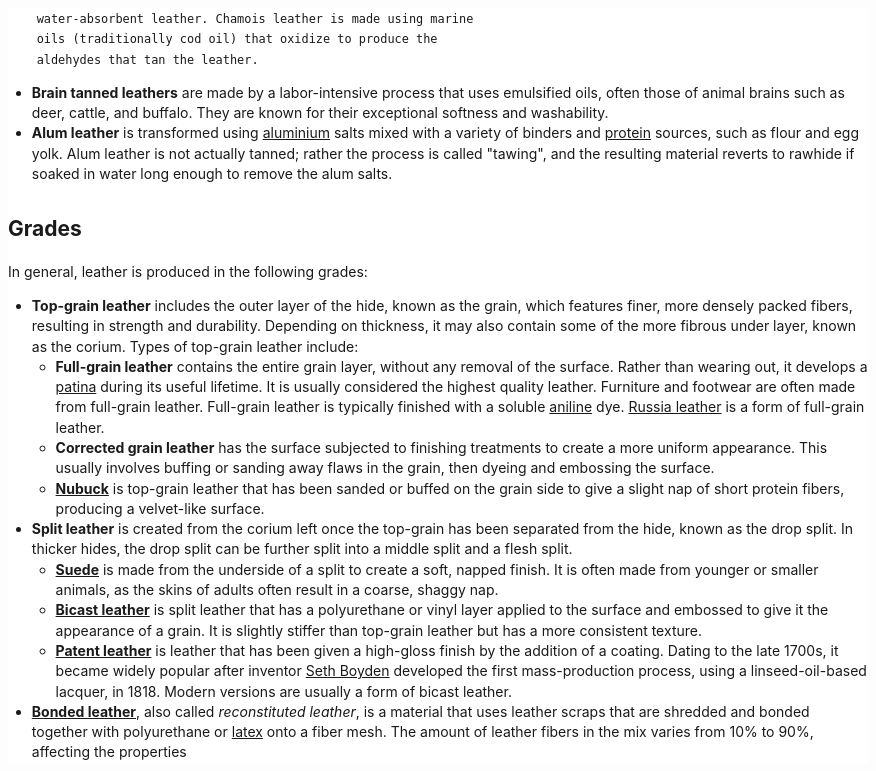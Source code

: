         water-absorbent leather. Chamois leather is made using marine
        oils (traditionally cod oil) that oxidize to produce the
        aldehydes that tan the leather.
-   **Brain tanned leathers** are made by a labor-intensive process that
    uses emulsified oils, often those of animal brains such as deer,
    cattle, and buffalo. They are known for their exceptional softness
    and washability.
-   **Alum leather** is transformed using
    [aluminium](aluminium "wikilink") salts mixed with a variety of
    binders and [protein](protein "wikilink") sources, such as flour and
    egg yolk. Alum leather is not actually tanned; rather the process is
    called "tawing", and the resulting material reverts to rawhide if
    soaked in water long enough to remove the alum salts.

## Grades

In general, leather is produced in the following grades:

-   **Top-grain leather** includes the outer layer of the hide, known as
    the grain, which features finer, more densely packed fibers,
    resulting in strength and durability. Depending on thickness, it may
    also contain some of the more fibrous under layer, known as the
    corium. Types of top-grain leather include:
    -   **Full-grain leather** contains the entire grain layer, without
        any removal of the surface. Rather than wearing out, it develops
        a [patina](patina "wikilink") during its useful lifetime. It is
        usually considered the highest quality leather. Furniture and
        footwear are often made from full-grain leather. Full-grain
        leather is typically finished with a soluble
        [aniline](Aniline_leather "wikilink") dye. [Russia
        leather](Russia_leather "wikilink") is a form of full-grain
        leather.
    -   **Corrected grain leather** has the surface subjected to
        finishing treatments to create a more uniform appearance. This
        usually involves buffing or sanding away flaws in the grain,
        then dyeing and embossing the surface.
    -   **[Nubuck](Nubuck "wikilink")** is top-grain leather that has
        been sanded or buffed on the grain side to give a slight nap of
        short protein fibers, producing a velvet-like surface.
-   **Split leather** is created from the corium left once the top-grain
    has been separated from the hide, known as the drop split. In
    thicker hides, the drop split can be further split into a middle
    split and a flesh split.
    -   **[Suede](Suede "wikilink")** is made from the underside of a
        split to create a soft, napped finish. It is often made from
        younger or smaller animals, as the skins of adults often result
        in a coarse, shaggy nap.
    -   **[Bicast leather](Bicast_leather "wikilink")** is split leather
        that has a polyurethane or vinyl layer applied to the surface
        and embossed to give it the appearance of a grain. It is
        slightly stiffer than top-grain leather but has a more
        consistent texture.
    -   **[Patent leather](Patent_leather "wikilink")** is leather that
        has been given a high-gloss finish by the addition of a coating.
        Dating to the late 1700s, it became widely popular after
        inventor [Seth Boyden](Seth_Boyden "wikilink") developed the
        first mass-production process, using a linseed-oil-based
        lacquer, in 1818. Modern versions are usually a form of bicast
        leather.
-   **[Bonded leather](Bonded_leather "wikilink")**, also called
    *reconstituted leather*, is a material that uses leather scraps that
    are shredded and bonded together with polyurethane or
    [latex](latex "wikilink") onto a fiber mesh. The amount of leather
    fibers in the mix varies from 10% to 90%, affecting the properties